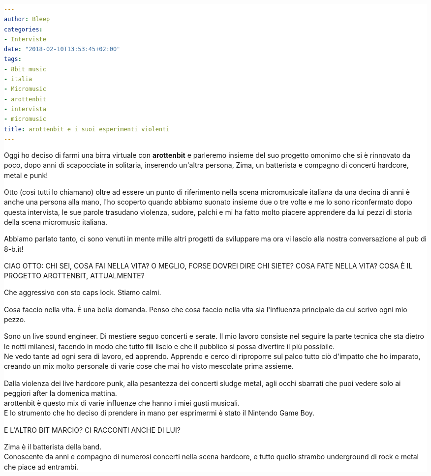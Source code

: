 ```yaml
---
author: Bleep
categories:
- Interviste
date: "2018-02-10T13:53:45+02:00"
tags:
- 8bit music
- italia
- Micromusic
- arottenbit
- intervista
- micromusic
title: arottenbit e i suoi esperimenti violenti
---
```


Oggi ho deciso di farmi una birra virtuale con **arottenbit** e parleremo insieme del suo progetto omonimo che si è rinnovato da poco, dopo anni di scapocciate in solitaria, inserendo un'altra persona, Zima, un batterista e compagno di concerti hardcore, metal e punk!

Otto (così tutti lo chiamano) oltre ad essere un punto di riferimento nella scena micromusicale italiana da una decina di anni è anche una persona alla mano, l'ho scoperto quando abbiamo suonato insieme due o tre volte e me lo sono riconfermato dopo questa intervista, le sue parole trasudano violenza, sudore, palchi e mi ha fatto molto piacere apprendere da lui pezzi di storia della scena micromusic italiana.

Abbiamo parlato tanto, ci sono venuti in mente mille altri progetti da sviluppare ma ora vi lascio alla nostra conversazione al pub di 8-b.it!

CIAO OTTO: CHI SEI, COSA FAI NELLA VITA? O MEGLIO, FORSE DOVREI DIRE CHI SIETE? COSA FATE NELLA VITA? COSA È IL PROGETTO AROTTENBIT, ATTUALMENTE?

Che aggressivo con sto caps lock. Stiamo calmi.

Cosa faccio nella vita. É una bella domanda. Penso che cosa faccio nella vita sia l'influenza principale da cui scrivo ogni mio pezzo.

Sono un live sound engineer. Di mestiere seguo concerti e serate. Il mio lavoro consiste nel seguire la parte tecnica che sta dietro le notti milanesi, facendo in modo che tutto fili liscio e che il pubblico si possa divertire il più possibile.  
Ne vedo tante ad ogni sera di lavoro, ed apprendo. Apprendo e cerco di riproporre sul palco tutto ciò d'impatto che ho imparato, creando un mix molto personale di varie cose che mai ho visto mescolate prima assieme.

Dalla violenza dei live hardcore punk, alla pesantezza dei concerti sludge metal, agli occhi sbarrati che puoi vedere solo ai peggiori after la domenica mattina.  
arottenbit è questo mix di varie influenze che hanno i miei gusti musicali.  
E lo strumento che ho deciso di prendere in mano per esprimermi è stato il Nintendo Game Boy.

E L'ALTRO BIT MARCIO? CI RACCONTI ANCHE DI LUI?

Zima è il batterista della band.  
Conoscente da anni e compagno di numerosi concerti nella scena hardcore, e tutto quello strambo underground di rock e metal che piace ad entrambi.
